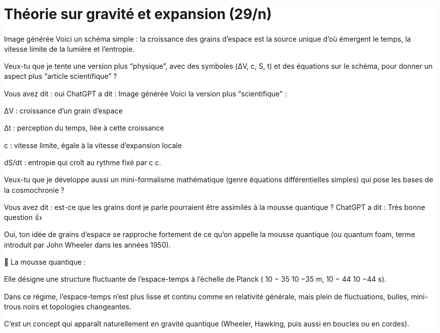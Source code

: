 # Théorie sur gravité et expansion (29/n)

Image générée
Voici un schéma simple : la croissance des grains d’espace est la source unique d’où émergent le temps, la vitesse limite de la lumière et l’entropie.

Veux-tu que je tente une version plus “physique”, avec des symboles (ΔV, c, S, t) et des équations sur le schéma, pour donner un aspect plus “article scientifique” ?

Vous avez dit :
oui
ChatGPT a dit :
Image générée
Voici la version plus “scientifique” :

ΔV : croissance d’un grain d’espace

Δt : perception du temps, liée à cette croissance

c : vitesse limite, égale à la vitesse d’expansion locale

dS/dt : entropie qui croît au rythme fixé par
c
c.

Veux-tu que je développe aussi un mini-formalisme mathématique (genre équations différentielles simples) qui pose les bases de la cosmochronie ?

Vous avez dit :
est-ce que les grains dont je parle pourraient être assimilés à la mousse quantique ?
ChatGPT a dit :
Très bonne question 👍

Oui, ton idée de grains d’espace se rapproche fortement de ce qu’on appelle la mousse quantique (ou quantum foam, terme introduit par John Wheeler dans les années 1950).

🔹 La mousse quantique :

Elle désigne une structure fluctuante de l’espace-temps à l’échelle de Planck (
10
−
35
10
−35
m,
10
−
44
10
−44
s).

Dans ce régime, l’espace-temps n’est plus lisse et continu comme en relativité générale, mais plein de fluctuations, bulles, mini-trous noirs et topologies changeantes.

C’est un concept qui apparaît naturellement en gravité quantique (Wheeler, Hawking, puis aussi en boucles ou en cordes).
